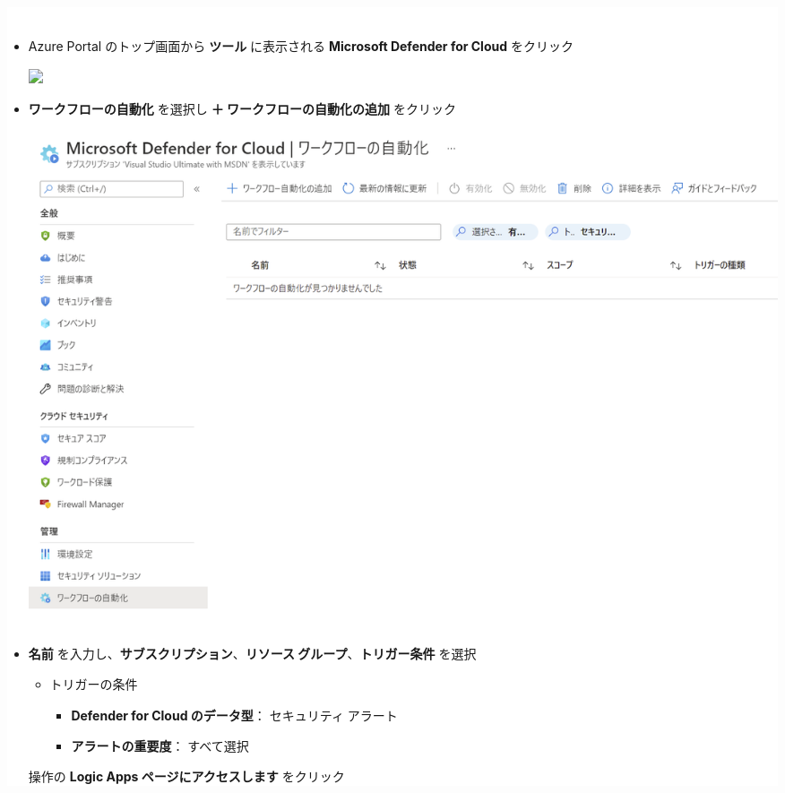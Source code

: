 <br />

- Azure Portal のトップ画面から **ツール** に表示される **Microsoft Defender for Cloud** をクリック

  <img src="images/defender-for-cloud-01.png" />

- **ワークフローの自動化** を選択し **＋ ワークフローの自動化の追加** をクリック

  <img src="images/defender-for-cloud-workflow-01.png" />

- **名前** を入力し、**サブスクリプション**、**リソース グループ**、**トリガー条件** を選択

  - トリガーの条件

    - **Defender for Cloud のデータ型**： セキュリティ アラート

    - **アラートの重要度**： すべて選択

  操作の **Logic Apps ページにアクセスします** をクリック

